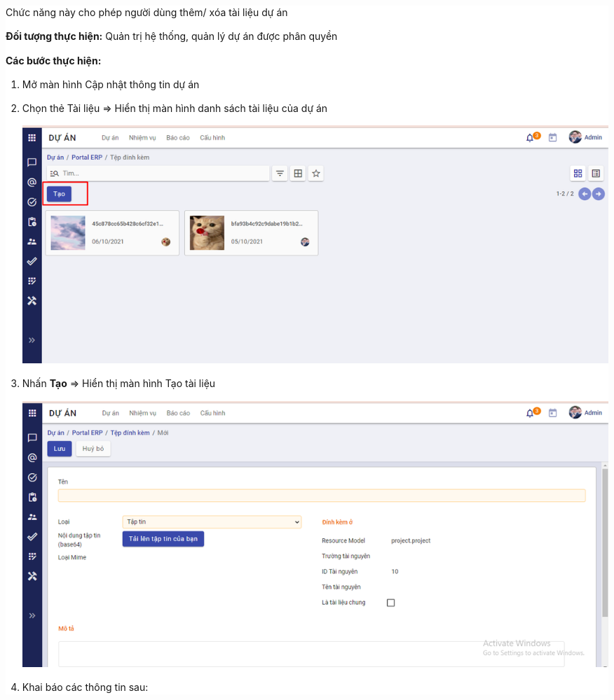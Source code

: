 Chức năng này cho phép người dùng thêm/ xóa tài liệu dự án

**Đối tượng thực hiện:** Quản trị hệ thống, quản lý dự án được phân quyền

**Các bước thực hiện:** 

1. Mở màn hình Cập nhật thông tin dự án

2. Chọn thẻ Tài liệu => Hiển thị màn hình danh sách tài liệu của dự án
    
    ![](picture/PIC_DW_DuAn_DanhSachTep.png)
    
3. Nhấn **Tạo** => Hiển thị màn hình Tạo tài liệu
    
    ![](picture/PIC_DW_DuAn_TaoTaiLieu.png)
    
4. Khai báo các thông tin sau:
    